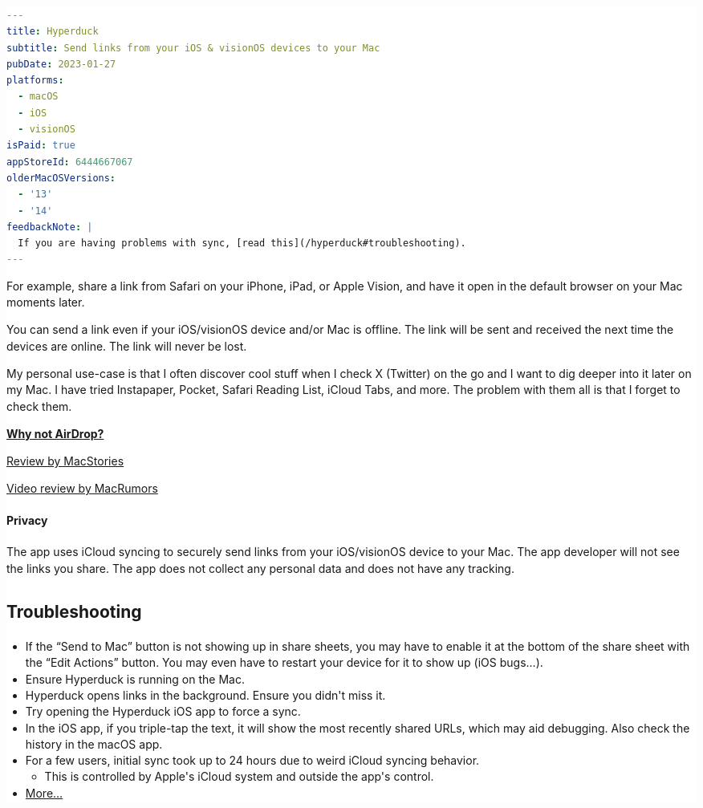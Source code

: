 ```yaml
---
title: Hyperduck
subtitle: Send links from your iOS & visionOS devices to your Mac
pubDate: 2023-01-27
platforms:
  - macOS
  - iOS
  - visionOS
isPaid: true
appStoreId: 6444667067
olderMacOSVersions:
  - '13'
  - '14'
feedbackNote: |
  If you are having problems with sync, [read this](/hyperduck#troubleshooting).
---
```


For example, share a link from Safari on your iPhone, iPad, or Apple Vision, and have it open in the default browser on your Mac moments later.

You can send a link even if your iOS/visionOS device and/or Mac is offline. The link will be sent and received the next time the devices are online. The link will never be lost.

My personal use-case is that I often discover cool stuff when I check X (Twitter) on the go and I want to dig deeper into it later on my Mac. I have tried Instapaper, Pocket, Safari Reading List, iCloud Tabs, and more. The problem with them all is that I forget to check them.

[**Why not AirDrop?**](#airdrop)

[Review by MacStories](https://www.macstories.net/reviews/automation-april-hyperduck-leverages-the-power-of-url-schemes-to-control-your-mac-from-an-iphone-or-ipad/)

[Video review by MacRumors](https://www.youtube.com/watch?v=XiLSieZ5b2c&t=486s)

#### Privacy

The app uses iCloud syncing to securely send links from your iOS/visionOS device to your Mac. The app developer will not see the links you share. The app does not collect any personal data and does not have any tracking.

## Troubleshooting

- If the “Send to Mac” button is not showing up in share sheets, you may have to enable it at the bottom of the share sheet with the “Edit Actions” button. You may even have to restart your device for it to show up (iOS bugs…).
- Ensure Hyperduck is running on the Mac.
- Hyperduck opens links in the background. Ensure you didn't miss it.
- Try opening the Hyperduck iOS app to force a sync.
- In the iOS app, if you triple-tap the text, it will show the most recently shared URLs, which may aid debugging. Also check the history in the macOS app.
- For a few users, initial sync took up to 24 hours due to weird iCloud syncing behavior.
  - This is controlled by Apple's iCloud system and outside the app's control.
- [More…](/apps/faq#icloud-sync)
